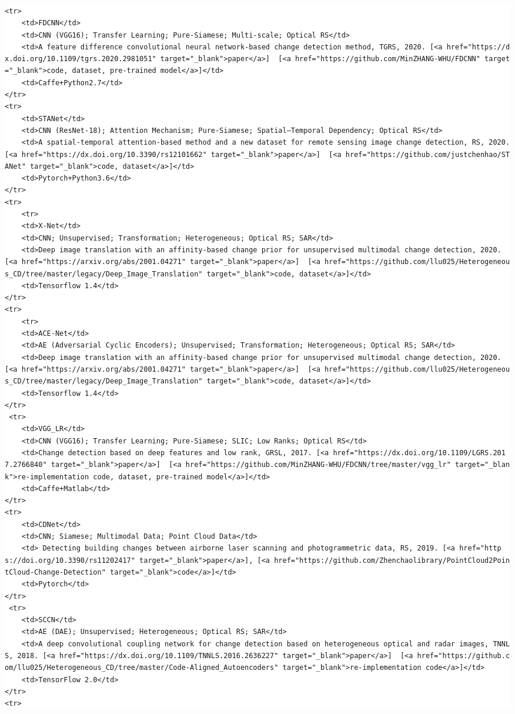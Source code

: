     <tr>
	    <td>FDCNN</td>
	    <td>CNN (VGG16); Transfer Learning; Pure-Siamese; Multi-scale; Optical RS</td>
	    <td>A feature difference convolutional neural network-based change detection method, TGRS, 2020. [<a href="https://dx.doi.org/10.1109/tgrs.2020.2981051" target="_blank">paper</a>]  [<a href="https://github.com/MinZHANG-WHU/FDCNN" target="_blank">code, dataset, pre-trained model</a>]</td>
        <td>Caffe+Python2.7</td>
	</tr>
    <tr>
	    <td>STANet</td>
	    <td>CNN (ResNet-18); Attention Mechanism; Pure-Siamese; Spatial–Temporal Dependency; Optical RS</td>
	    <td>A spatial-temporal attention-based method and a new dataset for remote sensing image change detection, RS, 2020. [<a href="https://dx.doi.org/10.3390/rs12101662" target="_blank">paper</a>]  [<a href="https://github.com/justchenhao/STANet" target="_blank">code, dataset</a>]</td>
        <td>Pytorch+Python3.6</td>
	</tr>
    <tr>
	    <tr>
	    <td>X-Net</td>
	    <td>CNN; Unsupervised; Transformation; Heterogeneous; Optical RS; SAR</td>
	    <td>Deep image translation with an affinity-based change prior for unsupervised multimodal change detection, 2020. [<a href="https://arxiv.org/abs/2001.04271" target="_blank">paper</a>]  [<a href="https://github.com/llu025/Heterogeneous_CD/tree/master/legacy/Deep_Image_Translation" target="_blank">code, dataset</a>]</td>
        <td>Tensorflow 1.4</td>
	</tr>
    <tr>
	    <tr>
	    <td>ACE-Net</td>
	    <td>AE (Adversarial Cyclic Encoders); Unsupervised; Transformation; Heterogeneous; Optical RS; SAR</td>
	    <td>Deep image translation with an affinity-based change prior for unsupervised multimodal change detection, 2020. [<a href="https://arxiv.org/abs/2001.04271" target="_blank">paper</a>]  [<a href="https://github.com/llu025/Heterogeneous_CD/tree/master/legacy/Deep_Image_Translation" target="_blank">code, dataset</a>]</td>
        <td>Tensorflow 1.4</td>
	</tr>
     <tr>
	    <td>VGG_LR</td>
	    <td>CNN (VGG16); Transfer Learning; Pure-Siamese; SLIC; Low Ranks; Optical RS</td>
	    <td>Change detection based on deep features and low rank, GRSL, 2017. [<a href="https://dx.doi.org/10.1109/LGRS.2017.2766840" target="_blank">paper</a>]  [<a href="https://github.com/MinZHANG-WHU/FDCNN/tree/master/vgg_lr" target="_blank">re-implementation code, dataset, pre-trained model</a>]</td>
        <td>Caffe+Matlab</td>
	</tr>
	<tr>
	    <td>CDNet</td>
	    <td>CNN; Siamese; Multimodal Data; Point Cloud Data</td>
	    <td> Detecting building changes between airborne laser scanning and photogrammetric data, RS, 2019. [<a href="https://doi.org/10.3390/rs11202417" target="_blank">paper</a>], [<a href="https://github.com/Zhenchaolibrary/PointCloud2PointCloud-Change-Detection" target="_blank">code</a>]</td>
        <td>Pytorch</td>
	</tr>
     <tr>
	    <td>SCCN</td>
	    <td>AE (DAE); Unsupervised; Heterogeneous; Optical RS; SAR</td>
	    <td>A deep convolutional coupling network for change detection based on heterogeneous optical and radar images, TNNLS, 2018. [<a href="https://dx.doi.org/10.1109/TNNLS.2016.2636227" target="_blank">paper</a>]  [<a href="https://github.com/llu025/Heterogeneous_CD/tree/master/Code-Aligned_Autoencoders" target="_blank">re-implementation code</a>]</td>
        <td>TensorFlow 2.0</td>
	</tr>
    <tr>